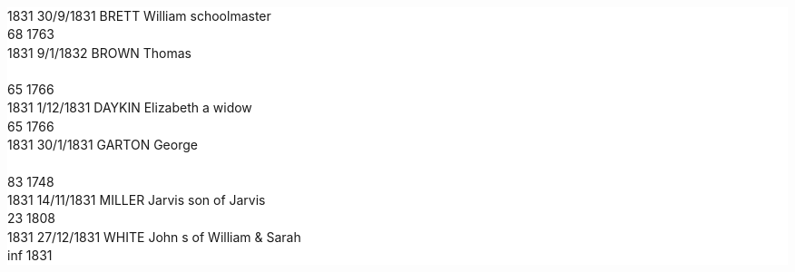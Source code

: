 <tr>
<td align="right">1831</td>
<td align="left">30/9/1831</td>
<td align="left">BRETT</td>
<td align="left">William</td>
<td align="left">schoolmaster</td>
<td align="left"><br></td>
<td align="right">68</td>
<td align="right">1763</td>
<td align="left"><br></td>
</tr>
<tr>
<td align="right">1831</td>
<td align="left">9/1/1832</td>
<td align="left">BROWN</td>
<td align="left">Thomas</td>
<td align="left"><br></td>
<td align="left"><br></td>
<td align="right">65</td>
<td align="right">1766</td>
<td align="left"><br></td>
</tr>
<tr>
<td align="right">1831</td>
<td align="left">1/12/1831</td>
<td align="left">DAYKIN</td>
<td align="left">Elizabeth</td>
<td align="left">a widow</td>
<td align="left"><br></td>
<td align="right">65</td>
<td align="right">1766</td>
<td align="left"><br></td>
</tr>
<tr>
<td align="right">1831</td>
<td align="left">30/1/1831</td>
<td align="left">GARTON</td>
<td align="left">George</td>
<td align="left"><br></td>
<td align="left"><br></td>
<td align="right">83</td>
<td align="right">1748</td>
<td align="left"><br></td>
</tr>
<tr>
<td align="right">1831</td>
<td align="left">14/11/1831</td>
<td align="left">MILLER</td>
<td align="left">Jarvis</td>
<td align="left">son of Jarvis</td>
<td align="left"><br></td>
<td align="right">23</td>
<td align="right">1808</td>
<td align="left"><br></td>
</tr>
<tr>
<td align="right">1831</td>
<td align="left">27/12/1831</td>
<td align="left">WHITE</td>
<td align="left">John</td>
<td align="left">s of William &amp; Sarah</td>
<td align="left"><br></td>
<td align="left">inf</td>
<td align="right">1831</td>